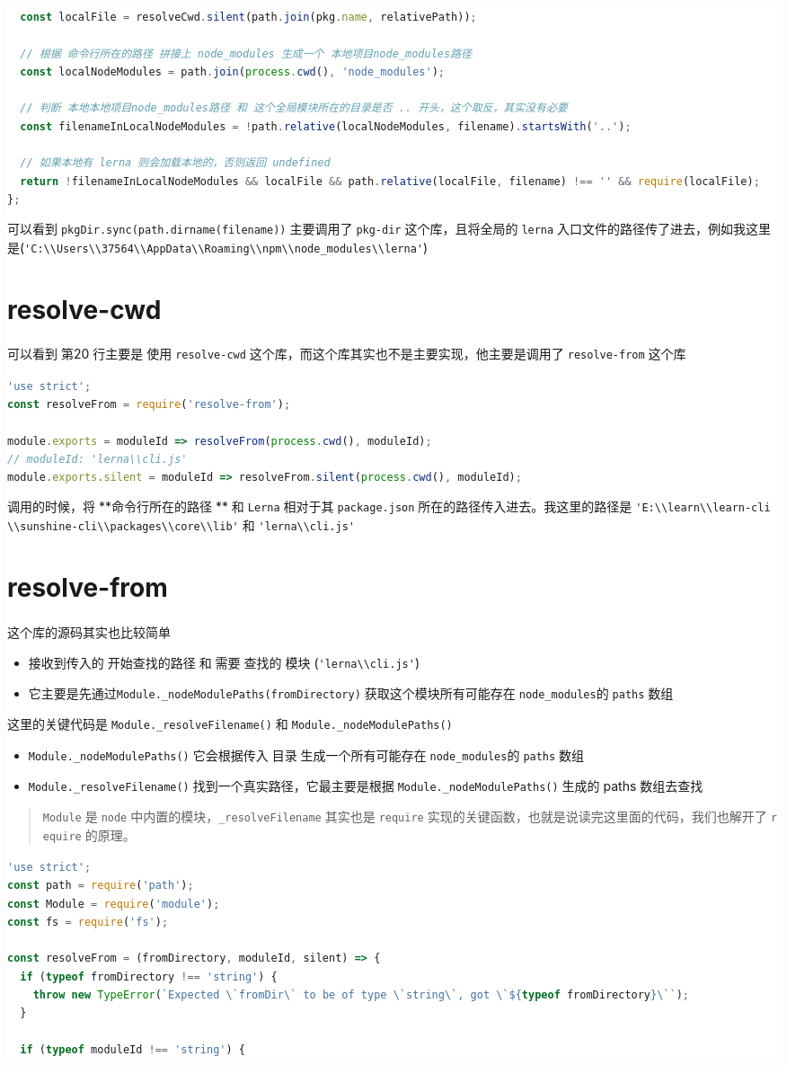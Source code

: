 ```JavaScript
  const localFile = resolveCwd.silent(path.join(pkg.name, relativePath));
  
  // 根据 命令行所在的路径 拼接上 node_modules 生成一个 本地项目node_modules路径
  const localNodeModules = path.join(process.cwd(), 'node_modules');
  
  // 判断 本地本地项目node_modules路径 和 这个全局模块所在的目录是否 .. 开头，这个取反，其实没有必要
  const filenameInLocalNodeModules = !path.relative(localNodeModules, filename).startsWith('..');
  
  // 如果本地有 lerna 则会加载本地的，否则返回 undefined 
  return !filenameInLocalNodeModules && localFile && path.relative(localFile, filename) !== '' && require(localFile);
};
```


可以看到 `pkgDir.sync(path.dirname(filename))`  主要调用了 `pkg-dir` 这个库，且将全局的 `lerna` 入口文件的路径传了进去，例如我这里是(`'C:\\Users\\37564\\AppData\\Roaming\\npm\\node_modules\\lerna'`)


# resolve-cwd

可以看到 第20 行主要是 使用 `resolve-cwd` 这个库，而这个库其实也不是主要实现，他主要是调用了 `resolve-from` 这个库

```JavaScript
'use strict';
const resolveFrom = require('resolve-from');

module.exports = moduleId => resolveFrom(process.cwd(), moduleId);
// moduleId: 'lerna\\cli.js'
module.exports.silent = moduleId => resolveFrom.silent(process.cwd(), moduleId);
```


调用的时候，将 **命令行所在的路径 ** 和 `Lerna` 相对于其 `package.json` 所在的路径传入进去。我这里的路径是 `'E:\\learn\\learn-cli\\sunshine-cli\\packages\\core\\lib'` 和 `'lerna\\cli.js'`

# resolve-from

这个库的源码其实也比较简单

- 接收到传入的 开始查找的路径 和 需要 查找的 模块 (`'lerna\\cli.js'`)

- 它主要是先通过`Module._nodeModulePaths(fromDirectory)`  获取这个模块所有可能存在 `node_modules`的 `paths` 数组


这里的关键代码是 `Module._resolveFilename()` 和 `Module._nodeModulePaths()` 

- `Module._nodeModulePaths()` 它会根据传入 目录 生成一个所有可能存在 `node_modules`的 `paths` 数组

- `Module._resolveFilename()` 找到一个真实路径，它最主要是根据 `Module._nodeModulePaths()` 生成的 paths 数组去查找


> `Module` 是 `node` 中内置的模块，`_resolveFilename` 其实也是 `require` 实现的关键函数，也就是说读完这里面的代码，我们也解开了 `require` 的原理。


```JavaScript
'use strict';
const path = require('path');
const Module = require('module');
const fs = require('fs');

const resolveFrom = (fromDirectory, moduleId, silent) => {
  if (typeof fromDirectory !== 'string') {
    throw new TypeError(`Expected \`fromDir\` to be of type \`string\`, got \`${typeof fromDirectory}\``);
  }

  if (typeof moduleId !== 'string') {
```